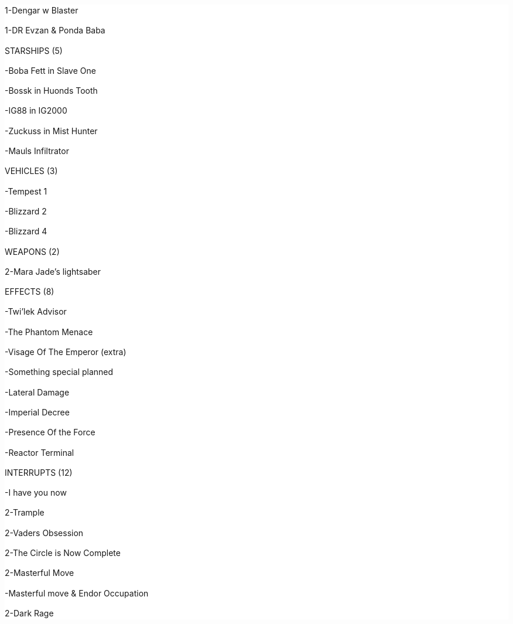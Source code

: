 1-Dengar w Blaster

1-DR Evzan & Ponda Baba


STARSHIPS (5)

-Boba Fett in Slave One

-Bossk  in Huonds Tooth

-IG88 in IG2000

-Zuckuss in Mist Hunter

-Mauls Infiltrator


VEHICLES (3)

-Tempest 1

-Blizzard 2

-Blizzard 4


WEAPONS (2)

2-Mara Jade’s lightsaber


EFFECTS (8)

-Twi’lek Advisor

-The Phantom Menace

-Visage Of The Emperor (extra)

-Something special planned

-Lateral Damage

-Imperial Decree

-Presence Of the Force

-Reactor Terminal


INTERRUPTS (12)

-I have you now

2-Trample

2-Vaders Obsession

2-The Circle is Now Complete

2-Masterful Move

-Masterful move & Endor Occupation

2-Dark Rage
